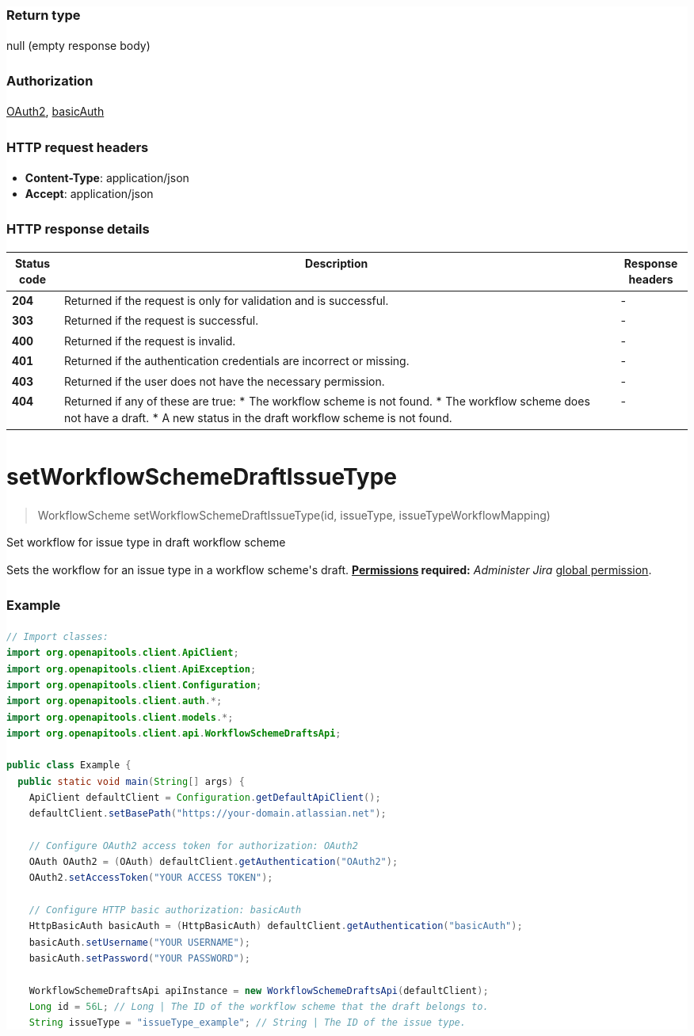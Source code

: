 ### Return type

null (empty response body)

### Authorization

[OAuth2](../README.md#OAuth2), [basicAuth](../README.md#basicAuth)

### HTTP request headers

 - **Content-Type**: application/json
 - **Accept**: application/json

### HTTP response details
| Status code | Description | Response headers |
|-------------|-------------|------------------|
| **204** | Returned if the request is only for validation and is successful. |  -  |
| **303** | Returned if the request is successful. |  -  |
| **400** | Returned if the request is invalid. |  -  |
| **401** | Returned if the authentication credentials are incorrect or missing. |  -  |
| **403** | Returned if the user does not have the necessary permission. |  -  |
| **404** | Returned if any of these are true:   *  The workflow scheme is not found.  *  The workflow scheme does not have a draft.  *  A new status in the draft workflow scheme is not found. |  -  |

<a name="setWorkflowSchemeDraftIssueType"></a>
# **setWorkflowSchemeDraftIssueType**
> WorkflowScheme setWorkflowSchemeDraftIssueType(id, issueType, issueTypeWorkflowMapping)

Set workflow for issue type in draft workflow scheme

Sets the workflow for an issue type in a workflow scheme&#39;s draft.  **[Permissions](#permissions) required:** *Administer Jira* [global permission](https://confluence.atlassian.com/x/x4dKLg).

### Example
```java
// Import classes:
import org.openapitools.client.ApiClient;
import org.openapitools.client.ApiException;
import org.openapitools.client.Configuration;
import org.openapitools.client.auth.*;
import org.openapitools.client.models.*;
import org.openapitools.client.api.WorkflowSchemeDraftsApi;

public class Example {
  public static void main(String[] args) {
    ApiClient defaultClient = Configuration.getDefaultApiClient();
    defaultClient.setBasePath("https://your-domain.atlassian.net");
    
    // Configure OAuth2 access token for authorization: OAuth2
    OAuth OAuth2 = (OAuth) defaultClient.getAuthentication("OAuth2");
    OAuth2.setAccessToken("YOUR ACCESS TOKEN");

    // Configure HTTP basic authorization: basicAuth
    HttpBasicAuth basicAuth = (HttpBasicAuth) defaultClient.getAuthentication("basicAuth");
    basicAuth.setUsername("YOUR USERNAME");
    basicAuth.setPassword("YOUR PASSWORD");

    WorkflowSchemeDraftsApi apiInstance = new WorkflowSchemeDraftsApi(defaultClient);
    Long id = 56L; // Long | The ID of the workflow scheme that the draft belongs to.
    String issueType = "issueType_example"; // String | The ID of the issue type.
```